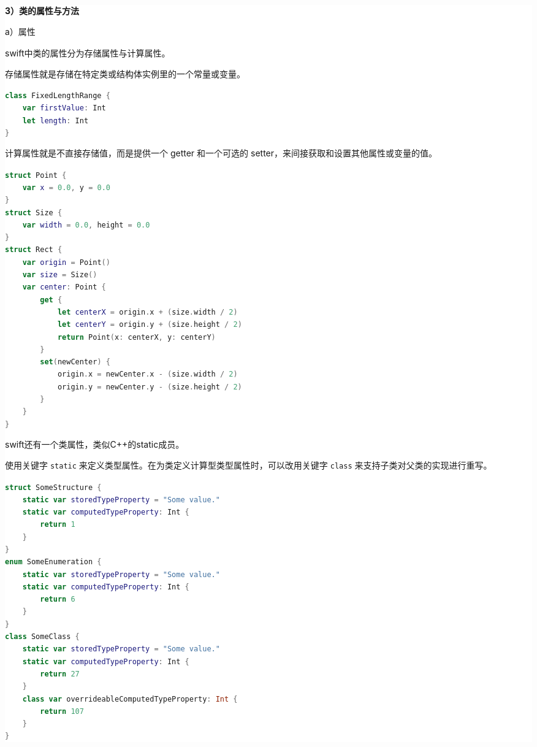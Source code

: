 **3）类的属性与方法**

a）属性

swift中类的属性分为存储属性与计算属性。

存储属性就是存储在特定类或结构体实例里的一个常量或变量。

```swift
class FixedLengthRange {
    var firstValue: Int
    let length: Int
}
```

计算属性就是不直接存储值，而是提供一个 getter 和一个可选的 setter，来间接获取和设置其他属性或变量的值。

```swift
struct Point {
    var x = 0.0, y = 0.0
}
struct Size {
    var width = 0.0, height = 0.0
}
struct Rect {
    var origin = Point()
    var size = Size()
    var center: Point {
        get {
            let centerX = origin.x + (size.width / 2)
            let centerY = origin.y + (size.height / 2)
            return Point(x: centerX, y: centerY)
        }
        set(newCenter) {
            origin.x = newCenter.x - (size.width / 2)
            origin.y = newCenter.y - (size.height / 2)
        }
    }
}
```

swift还有一个类属性，类似C++的static成员。

使用关键字 `static` 来定义类型属性。在为类定义计算型类型属性时，可以改用关键字 `class` 来支持子类对父类的实现进行重写。

```swift
struct SomeStructure {
    static var storedTypeProperty = "Some value."
    static var computedTypeProperty: Int {
        return 1
    }
}
enum SomeEnumeration {
    static var storedTypeProperty = "Some value."
    static var computedTypeProperty: Int {
        return 6
    }
}
class SomeClass {
    static var storedTypeProperty = "Some value."
    static var computedTypeProperty: Int {
        return 27
    }
    class var overrideableComputedTypeProperty: Int {
        return 107
    }
}
```
